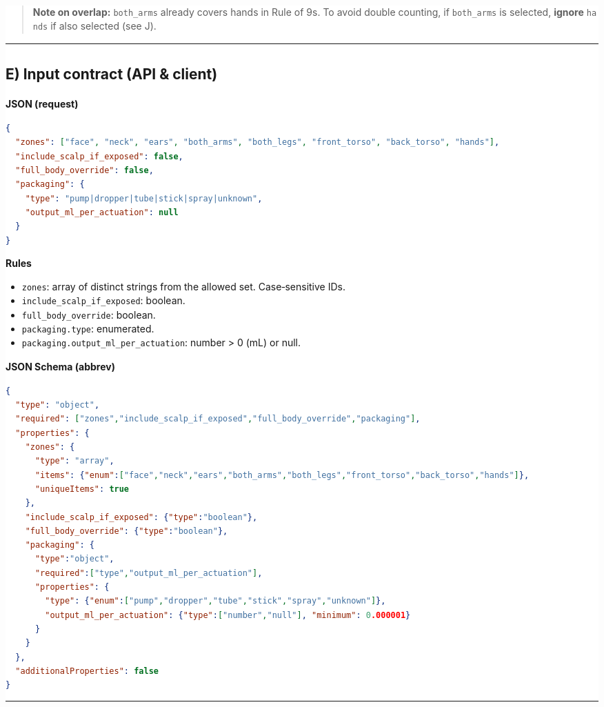 > **Note on overlap:** `both_arms` already covers hands in Rule of 9s. To avoid double counting, if `both_arms` is selected, **ignore** `hands` if also selected (see J).

---

## E) Input contract (API & client)

**JSON (request)**

```json
{
  "zones": ["face", "neck", "ears", "both_arms", "both_legs", "front_torso", "back_torso", "hands"],
  "include_scalp_if_exposed": false,
  "full_body_override": false,
  "packaging": {
    "type": "pump|dropper|tube|stick|spray|unknown",
    "output_ml_per_actuation": null
  }
}
```

**Rules**

* `zones`: array of distinct strings from the allowed set. Case‑sensitive IDs.
* `include_scalp_if_exposed`: boolean.
* `full_body_override`: boolean.
* `packaging.type`: enumerated.
* `packaging.output_ml_per_actuation`: number > 0 (mL) or null.

**JSON Schema (abbrev)**

```json
{
  "type": "object",
  "required": ["zones","include_scalp_if_exposed","full_body_override","packaging"],
  "properties": {
    "zones": {
      "type": "array",
      "items": {"enum":["face","neck","ears","both_arms","both_legs","front_torso","back_torso","hands"]},
      "uniqueItems": true
    },
    "include_scalp_if_exposed": {"type":"boolean"},
    "full_body_override": {"type":"boolean"},
    "packaging": {
      "type":"object",
      "required":["type","output_ml_per_actuation"],
      "properties": {
        "type": {"enum":["pump","dropper","tube","stick","spray","unknown"]},
        "output_ml_per_actuation": {"type":["number","null"], "minimum": 0.000001}
      }
    }
  },
  "additionalProperties": false
}
```

---